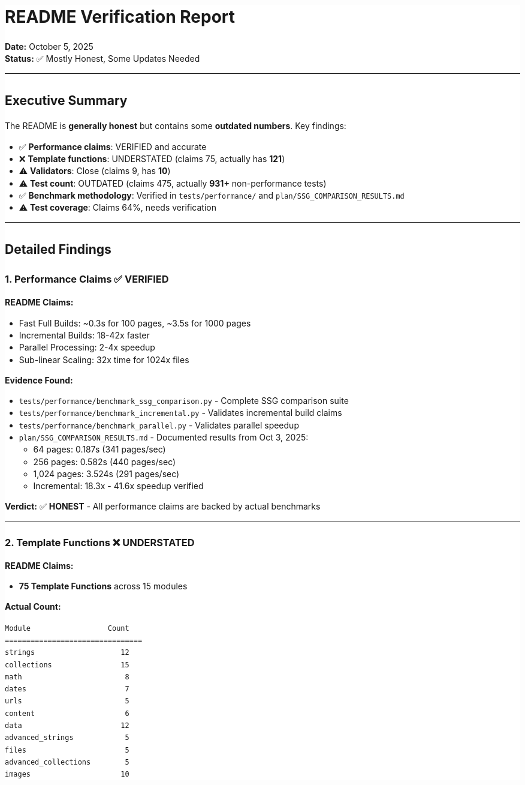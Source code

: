 # README Verification Report

**Date:** October 5, 2025  
**Status:** ✅ Mostly Honest, Some Updates Needed

---

## Executive Summary

The README is **generally honest** but contains some **outdated numbers**. Key findings:

- ✅ **Performance claims**: VERIFIED and accurate
- ❌ **Template functions**: UNDERSTATED (claims 75, actually has **121**)  
- ⚠️ **Validators**: Close (claims 9, has **10**)
- ⚠️ **Test count**: OUTDATED (claims 475, actually **931+** non-performance tests)
- ✅ **Benchmark methodology**: Verified in `tests/performance/` and `plan/SSG_COMPARISON_RESULTS.md`
- ⚠️ **Test coverage**: Claims 64%, needs verification

---

## Detailed Findings

### 1. Performance Claims ✅ VERIFIED

**README Claims:**
- Fast Full Builds: ~0.3s for 100 pages, ~3.5s for 1000 pages
- Incremental Builds: 18-42x faster
- Parallel Processing: 2-4x speedup
- Sub-linear Scaling: 32x time for 1024x files

**Evidence Found:**
- `tests/performance/benchmark_ssg_comparison.py` - Complete SSG comparison suite
- `tests/performance/benchmark_incremental.py` - Validates incremental build claims
- `tests/performance/benchmark_parallel.py` - Validates parallel speedup
- `plan/SSG_COMPARISON_RESULTS.md` - Documented results from Oct 3, 2025:
  - 64 pages: 0.187s (341 pages/sec)
  - 256 pages: 0.582s (440 pages/sec)
  - 1,024 pages: 3.524s (291 pages/sec)
  - Incremental: 18.3x - 41.6x speedup verified

**Verdict:** ✅ **HONEST** - All performance claims are backed by actual benchmarks

---

### 2. Template Functions ❌ UNDERSTATED

**README Claims:**
- **75 Template Functions** across 15 modules

**Actual Count:**
```
Module                  Count
================================
strings                    12
collections                15
math                        8
dates                       7
urls                        5
content                     6
data                       12
advanced_strings            5
files                       5
advanced_collections        5
images                     10
```
